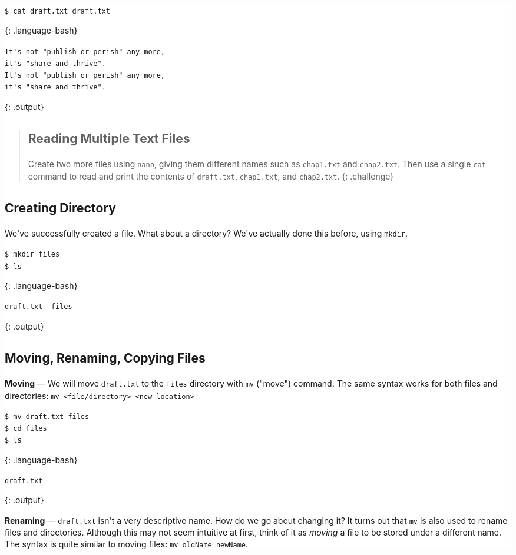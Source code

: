 ```
$ cat draft.txt draft.txt
```
{: .language-bash}

```
It's not "publish or perish" any more,
it's "share and thrive".
It's not "publish or perish" any more,
it's "share and thrive".
```
{: .output}

> ## Reading Multiple Text Files
>
> Create two more files using `nano`, giving them different names such as
> `chap1.txt` and `chap2.txt`. Then use a single `cat` command to read and
> print the contents of `draft.txt`, `chap1.txt`, and `chap2.txt`.
{: .challenge}


## Creating Directory

We've successfully created a file. What about a directory? We've actually done
this before, using `mkdir`.

```
$ mkdir files
$ ls
```
{: .language-bash}
```
draft.txt  files
```
{: .output}


## Moving, Renaming, Copying Files

**Moving** &mdash; We will move `draft.txt` to the `files` directory with `mv`
("move") command. The same syntax works for both files and directories: `mv
<file/directory> <new-location>`

```
$ mv draft.txt files
$ cd files
$ ls
```
{: .language-bash}
```
draft.txt
```
{: .output}

**Renaming** &mdash; `draft.txt` isn't a very descriptive name. How do we go
about changing it? It turns out that `mv` is also used to rename files and
directories. Although this may not seem intuitive at first, think of it as
*moving* a file to be stored under a different name. The syntax is quite
similar to moving files: `mv oldName newName`.
